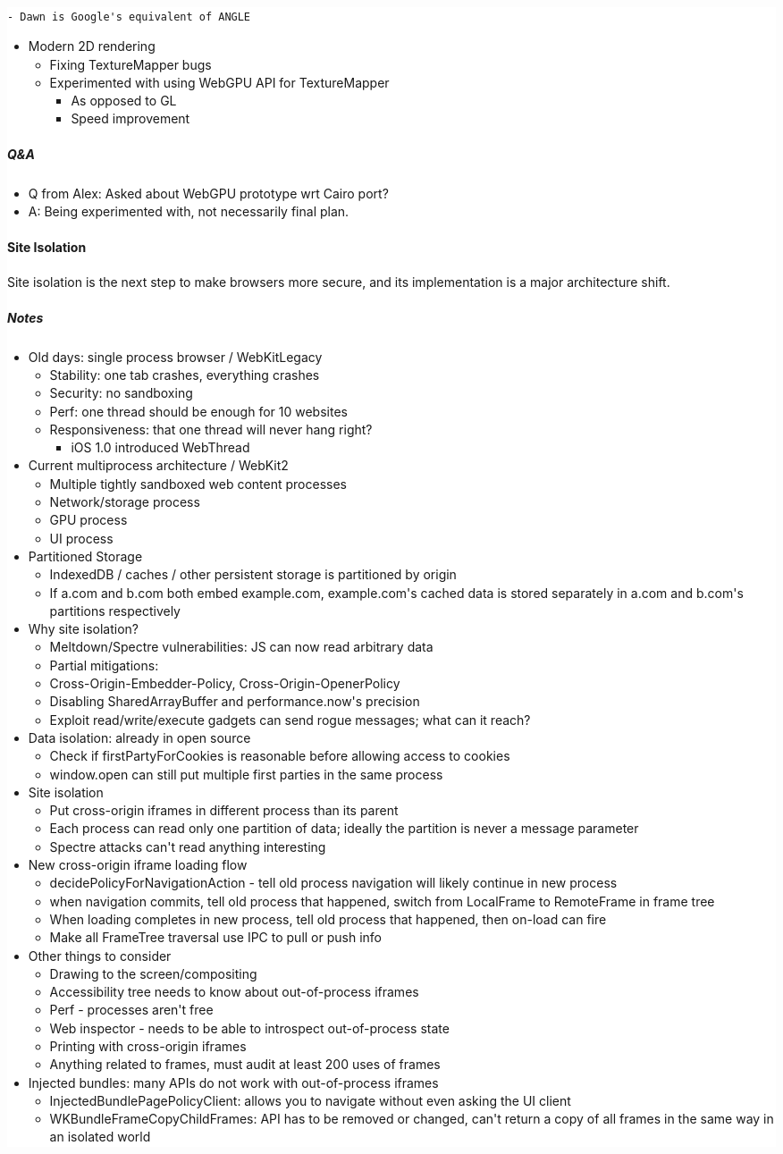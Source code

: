     - Dawn is Google's equivalent of ANGLE
- Modern 2D rendering
    - Fixing TextureMapper bugs
    - Experimented with using WebGPU API for TextureMapper
        - As opposed to GL
        - Speed improvement

##### Q&A

- Q from Alex: Asked about WebGPU prototype wrt Cairo port?
- A: Being experimented with, not necessarily final plan.


#### Site Isolation

Site isolation is the next step to make browsers more secure, and its implementation is a major architecture shift.

##### Notes

- Old days: single process browser / WebKitLegacy
    - Stability: one tab crashes, everything crashes
    - Security: no sandboxing
    - Perf: one thread should be enough for 10 websites
    - Responsiveness: that one thread will never hang right?
        - iOS 1.0 introduced WebThread
- Current multiprocess architecture / WebKit2
    - Multiple tightly sandboxed web content processes
    - Network/storage process
    - GPU process
    - UI process
- Partitioned Storage
    - IndexedDB / caches / other persistent storage is partitioned by origin
    - If a.com and b.com both embed example.com, example.com's cached data is stored separately in a.com and b.com's partitions respectively
- Why site isolation?
    - Meltdown/Spectre vulnerabilities: JS can now read arbitrary data
    - Partial mitigations:
    - Cross-Origin-Embedder-Policy, Cross-Origin-OpenerPolicy
    - Disabling SharedArrayBuffer and performance.now's precision
    - Exploit read/write/execute gadgets can send rogue messages; what can it reach?
- Data isolation: already in open source
    - Check if firstPartyForCookies is reasonable before allowing access to cookies
    - window.open can still put multiple first parties in the same process
- Site isolation
    - Put cross-origin iframes in different process than its parent
    - Each process can read only one partition of data; ideally the partition is never a message parameter
    - Spectre attacks can't read anything interesting
- New cross-origin iframe loading flow
    - decidePolicyForNavigationAction - tell old process navigation will likely continue in new process
    - when navigation commits, tell old process that happened, switch from LocalFrame to RemoteFrame in frame tree
    - When loading completes in new process, tell old process that happened, then on-load can fire
    - Make all FrameTree traversal use IPC to pull or push info
- Other things to consider
    - Drawing to the screen/compositing
    - Accessibility tree needs to know about out-of-process iframes
    - Perf - processes aren't free
    - Web inspector - needs to be able to introspect out-of-process state
    - Printing with cross-origin iframes
    - Anything related to frames, must audit at least 200 uses of frames
- Injected bundles: many APIs do not work with out-of-process iframes
    - InjectedBundlePagePolicyClient: allows you to navigate without even asking the UI client
    - WKBundleFrameCopyChildFrames: API has to be removed or changed, can't return a copy of all frames in the same way in an isolated world